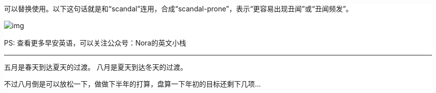可以替换使用。以下这句话就是和“scandal”连用，合成“scandal-prone”，表示“更容易出现丑闻”或“丑闻频发”。</span></p><p><img src='https://official-web.oss-cn-beijing.aliyuncs.com/towords/weekly/17/14.png' alt='img' referrerPolicy='no-referrer' /></p><p><span>PS: 查看更多早安英语，可以关注公众号：Nora的英文小栈</span></p><hr /><p><span>五月是春天到达夏天的过渡。 八月是夏天到达冬天的过渡。</span></p><p><span>不过八月倒是可以放松一下，做做下半年的打算，盘算一下年初的目标还剩下几项...</span></p></div>
